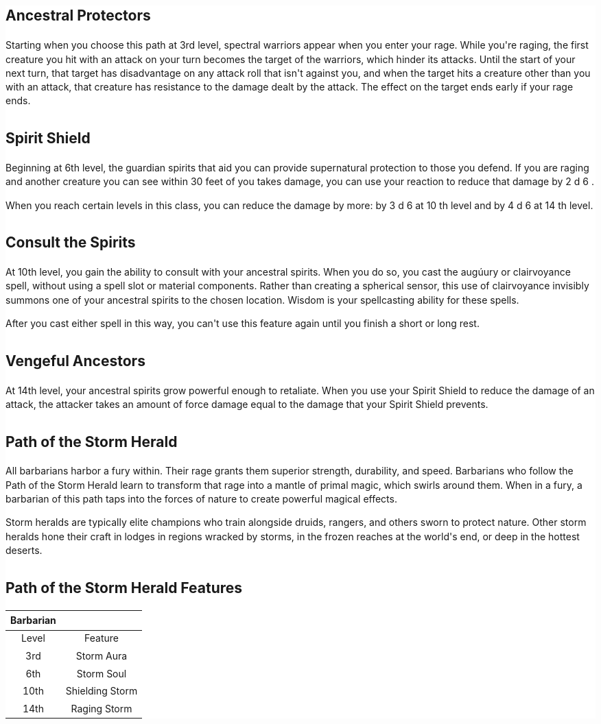 
## Ancestral Protectors

Starting when you choose this path at 3rd level, spectral warriors appear when you enter your rage. While you're raging, the first creature you hit with an attack on your turn becomes the target of the warriors, which hinder its attacks. Until the start of your next turn, that target has disadvantage on any attack roll that isn't against you, and when the target hits a creature other than you with an attack, that creature has resistance to the damage dealt by the attack. The effect on the target ends early if your rage ends.

## Spirit Shield

Beginning at 6th level, the guardian spirits that aid you can provide supernatural protection to those you defend. If you are raging and another creature you can see within 30 feet of you takes damage, you can use your reaction to reduce that damage by 2 d 6 .

When you reach certain levels in this class, you can reduce the damage by more: by 3 d 6 at 10 th level and by 4 d 6 at 14 th level.

## Consult the Spirits

At 10th level, you gain the ability to consult with your ancestral spirits. When you do so, you cast the augúury or clairvoyance spell, without using a spell slot or material components. Rather than creating a spherical sensor, this use of clairvoyance invisibly summons one of your ancestral spirits to the chosen location. Wisdom is your spellcasting ability for these spells.

After you cast either spell in this way, you can't use this feature again until you finish a short or long rest.

## Vengeful Ancestors

At 14th level, your ancestral spirits grow powerful enough to retaliate. When you use your Spirit Shield to reduce the damage of an attack, the attacker takes an amount of force damage equal to the damage that your Spirit Shield prevents.

## Path of the Storm Herald

All barbarians harbor a fury within. Their rage grants them superior strength, durability, and speed. Barbarians who follow the Path of the Storm Herald learn to transform that rage into a mantle of primal magic, which swirls around them. When in a fury, a barbarian of this path taps into the forces of nature to create powerful magical effects.

Storm heralds are typically elite champions who train alongside druids, rangers, and others sworn to protect nature. Other storm heralds hone their craft in lodges in regions wracked by storms, in the frozen reaches at the world's end, or deep in the hottest deserts.

## Path of the Storm Herald Features

| Barbarian |  |
| :--: | :--: |
| Level | Feature |
| 3rd | Storm Aura |
| 6th | Storm Soul |
| 10th | Shielding Storm |
| 14th | Raging Storm |
